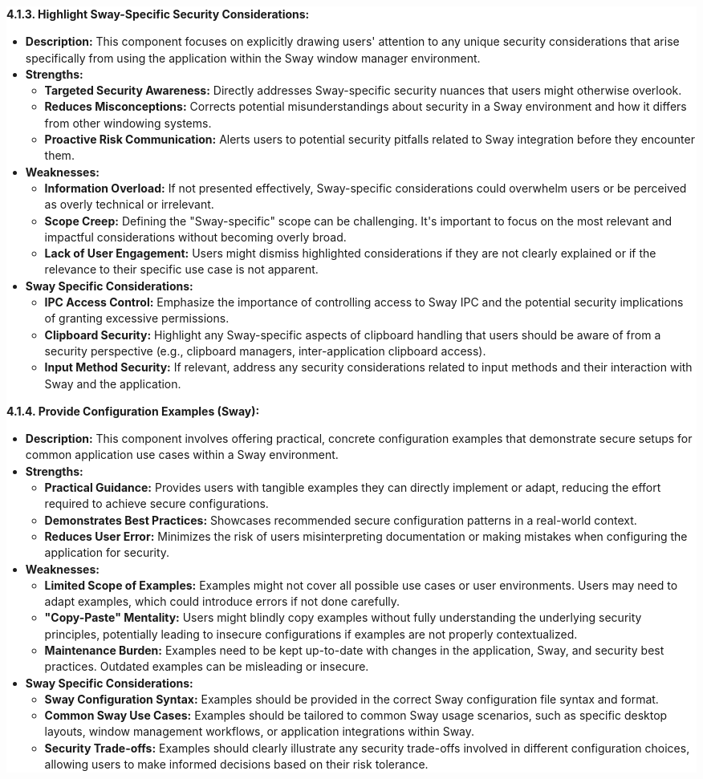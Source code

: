 **4.1.3. Highlight Sway-Specific Security Considerations:**

*   **Description:** This component focuses on explicitly drawing users' attention to any unique security considerations that arise specifically from using the application within the Sway window manager environment.
*   **Strengths:**
    *   **Targeted Security Awareness:**  Directly addresses Sway-specific security nuances that users might otherwise overlook.
    *   **Reduces Misconceptions:**  Corrects potential misunderstandings about security in a Sway environment and how it differs from other windowing systems.
    *   **Proactive Risk Communication:**  Alerts users to potential security pitfalls related to Sway integration before they encounter them.
*   **Weaknesses:**
    *   **Information Overload:**  If not presented effectively, Sway-specific considerations could overwhelm users or be perceived as overly technical or irrelevant.
    *   **Scope Creep:**  Defining the "Sway-specific" scope can be challenging. It's important to focus on the most relevant and impactful considerations without becoming overly broad.
    *   **Lack of User Engagement:**  Users might dismiss highlighted considerations if they are not clearly explained or if the relevance to their specific use case is not apparent.
*   **Sway Specific Considerations:**
    *   **IPC Access Control:**  Emphasize the importance of controlling access to Sway IPC and the potential security implications of granting excessive permissions.
    *   **Clipboard Security:**  Highlight any Sway-specific aspects of clipboard handling that users should be aware of from a security perspective (e.g., clipboard managers, inter-application clipboard access).
    *   **Input Method Security:**  If relevant, address any security considerations related to input methods and their interaction with Sway and the application.

**4.1.4. Provide Configuration Examples (Sway):**

*   **Description:** This component involves offering practical, concrete configuration examples that demonstrate secure setups for common application use cases within a Sway environment.
*   **Strengths:**
    *   **Practical Guidance:**  Provides users with tangible examples they can directly implement or adapt, reducing the effort required to achieve secure configurations.
    *   **Demonstrates Best Practices:**  Showcases recommended secure configuration patterns in a real-world context.
    *   **Reduces User Error:**  Minimizes the risk of users misinterpreting documentation or making mistakes when configuring the application for security.
*   **Weaknesses:**
    *   **Limited Scope of Examples:**  Examples might not cover all possible use cases or user environments. Users may need to adapt examples, which could introduce errors if not done carefully.
    *   **"Copy-Paste" Mentality:**  Users might blindly copy examples without fully understanding the underlying security principles, potentially leading to insecure configurations if examples are not properly contextualized.
    *   **Maintenance Burden:**  Examples need to be kept up-to-date with changes in the application, Sway, and security best practices. Outdated examples can be misleading or insecure.
*   **Sway Specific Considerations:**
    *   **Sway Configuration Syntax:**  Examples should be provided in the correct Sway configuration file syntax and format.
    *   **Common Sway Use Cases:**  Examples should be tailored to common Sway usage scenarios, such as specific desktop layouts, window management workflows, or application integrations within Sway.
    *   **Security Trade-offs:**  Examples should clearly illustrate any security trade-offs involved in different configuration choices, allowing users to make informed decisions based on their risk tolerance.

